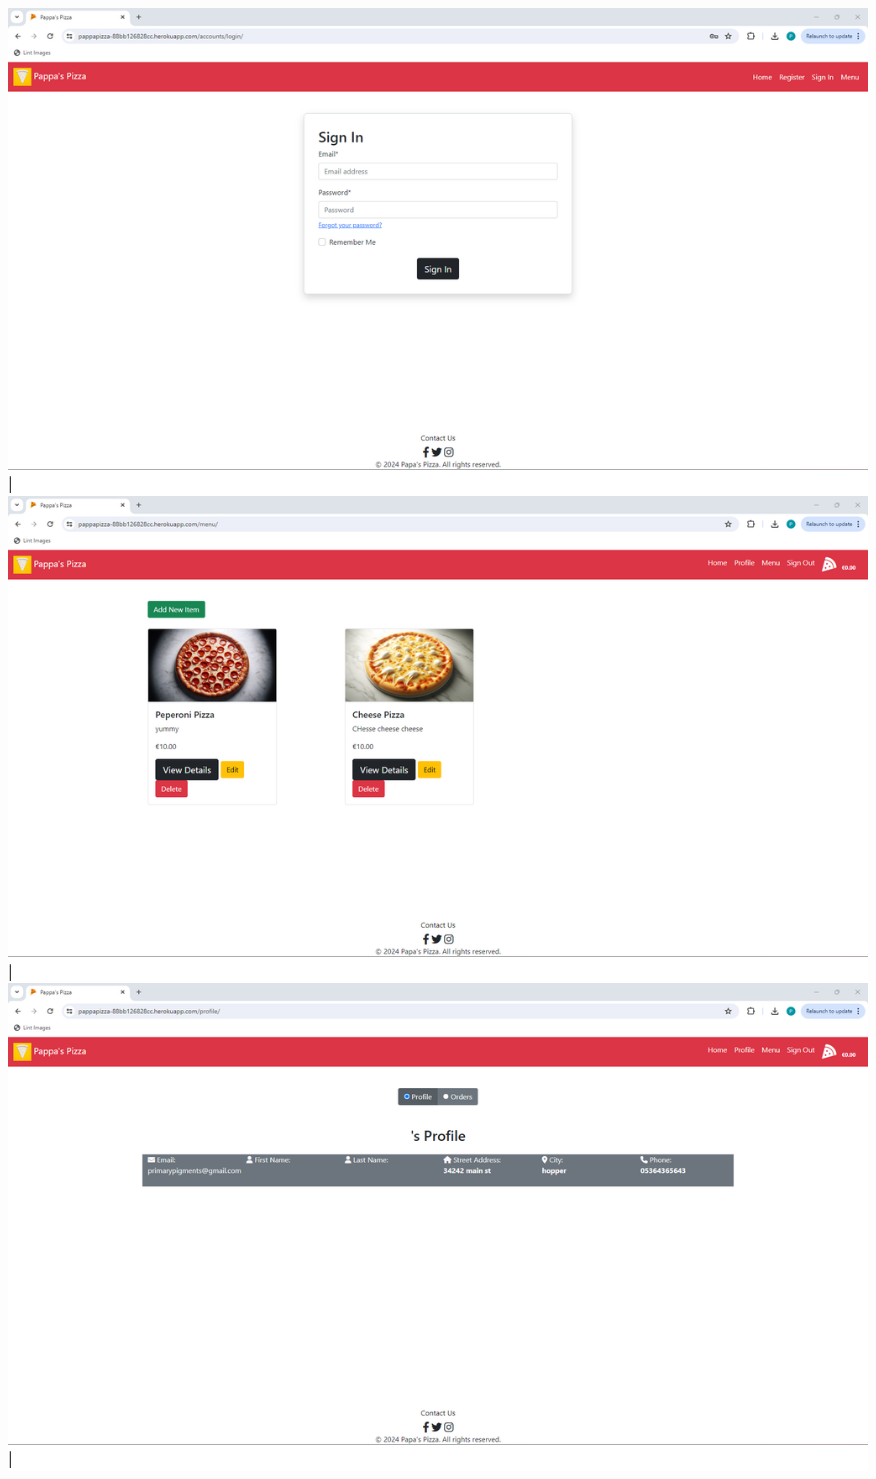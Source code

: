 ![screenshot](documentation/browsers/chrome_sign_in.png) | ![screenshot](documentation/browsers/chrome_menu.png) | ![screenshot](documentation/browsers/chrome_profile.png) |